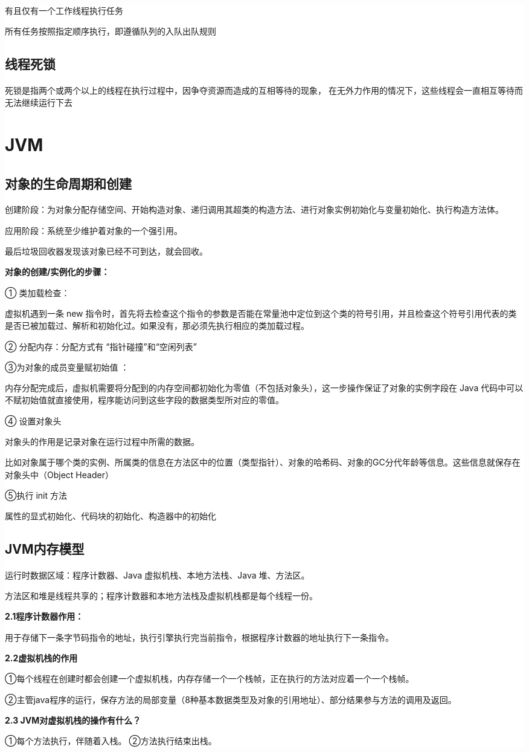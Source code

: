 有且仅有一个工作线程执行任务

所有任务按照指定顺序执行，即遵循队列的入队出队规则

## 线程死锁

死锁是指两个或两个以上的线程在执行过程中，因争夺资源而造成的互相等待的现象， 在无外力作用的情况下，这些线程会一直相互等待而无法继续运行下去

# JVM

## 对象的生命周期和创建

创建阶段：为对象分配存储空间、开始构造对象、递归调用其超类的构造方法、进行对象实例初始化与变量初始化、执行构造方法体。

应用阶段：系统至少维护着对象的一个强引用。

最后垃圾回收器发现该对象已经不可到达，就会回收。  

 **对象的创建/实例化的步骤：**

① 类加载检查：

虚拟机遇到一条 new 指令时，首先将去检查这个指令的参数是否能在常量池中定位到这个类的符号引用，并且检查这个符号引用代表的类是否已被加载过、解析和初始化过。如果没有，那必须先执行相应的类加载过程。

② 分配内存：分配方式有 “指针碰撞”和“空闲列表”

③为对象的成员变量赋初始值 ：

内存分配完成后，虚拟机需要将分配到的内存空间都初始化为零值（不包括对象头），这一步操作保证了对象的实例字段在 Java 代码中可以不赋初始值就直接使用，程序能访问到这些字段的数据类型所对应的零值。

④ 设置对象头

对象头的作用是记录对象在运行过程中所需的数据。

比如对象属于哪个类的实例、所属类的信息在方法区中的位置（类型指针）、对象的哈希码、对象的GC分代年龄等信息。这些信息就保存在对象头中（Object Header）

⑤执行 init 方法

属性的显式初始化、代码块的初始化、构造器中的初始化

## JVM内存模型 

运行时数据区域：程序计数器、Java 虚拟机栈、本地方法栈、Java 堆、方法区。 

方法区和堆是线程共享的；程序计数器和本地方法栈及虚拟机栈都是每个线程一份。 

 **2.1程序计数器作用：**

用于存储下一条字节码指令的地址，执行引擎执行完当前指令，根据程序计数器的地址执行下一条指令。 

**2.2虚拟机栈的作用**

  ①每个线程在创建时都会创建一个虚拟机栈，内存存储一个一个栈帧，正在执行的方法对应着一个一个栈帧。 

  ②主管java程序的运行，保存方法的局部变量（8种基本数据类型及对象的引用地址）、部分结果参与方法的调用及返回。

**2.3 JVM对虚拟机栈的操作有什么？**

  ①每个方法执行，伴随着入栈。  ②方法执行结束出栈。

